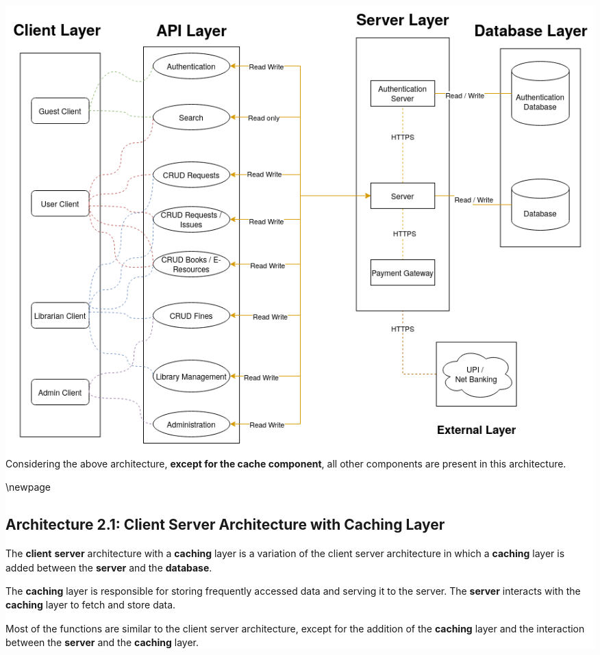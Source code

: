 ![CSA](./images/CSA.drawio.png)

Considering the above architecture, **except for the cache component**, all other components are present in this architecture.

\newpage

## Architecture 2.1: Client Server Architecture with Caching Layer

The **client** **server** architecture with a **caching** layer is a variation of the client server architecture in which a **caching** layer is added between the **server** and the **database**.

The **caching** layer is responsible for storing frequently accessed data and serving it to the server.
The **server** interacts with the **caching** layer to fetch and store data.

Most of the functions are similar to the client server architecture, except for the addition of the **caching** layer and the interaction between the **server** and the **caching** layer.
